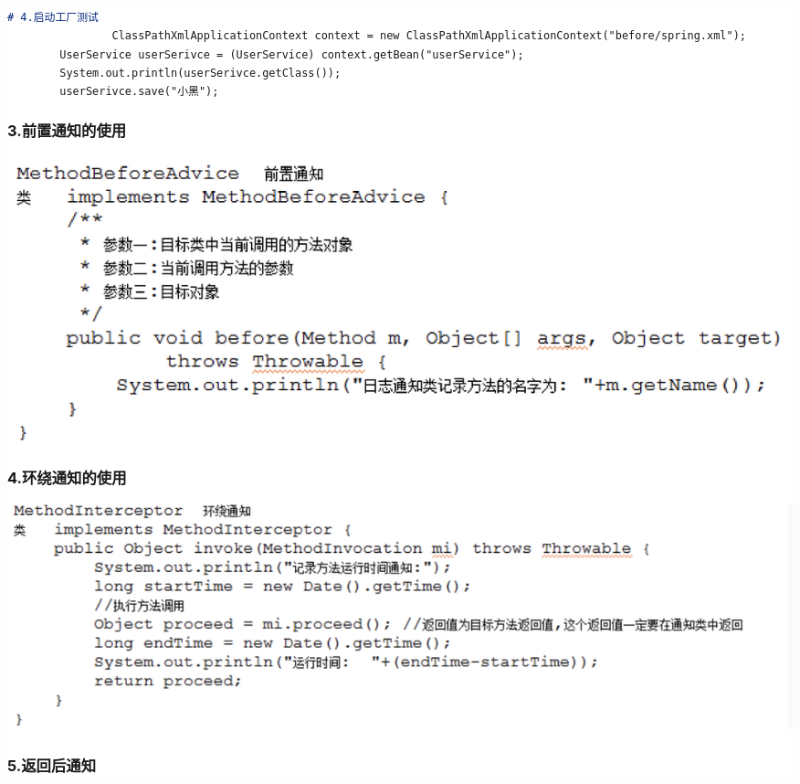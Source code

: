 ```markdown
# 4.启动工厂测试
		 		ClassPathXmlApplicationContext context = new ClassPathXmlApplicationContext("before/spring.xml");
        UserService userSerivce = (UserService) context.getBean("userService");
        System.out.println(userSerivce.getClass());
        userSerivce.save("小黑");
```

### 3.前置通知的使用

![image-20190707200816006](Spring_day2.assets/image-20190707200816006.png)

### 4.环绕通知的使用

![image-20190707200853005](Spring_day2.assets/image-20190707200853005.png)

### 5.返回后通知
